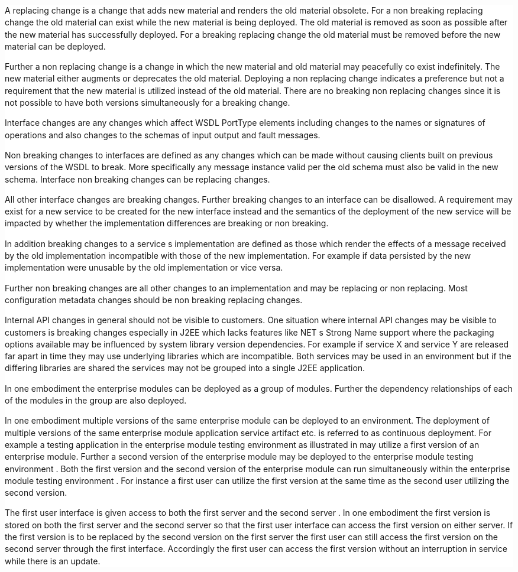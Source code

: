 A replacing change is a change that adds new material and renders the old material obsolete. For a non breaking replacing change the old material can exist while the new material is being deployed. The old material is removed as soon as possible after the new material has successfully deployed. For a breaking replacing change the old material must be removed before the new material can be deployed.

Further a non replacing change is a change in which the new material and old material may peacefully co exist indefinitely. The new material either augments or deprecates the old material. Deploying a non replacing change indicates a preference but not a requirement that the new material is utilized instead of the old material. There are no breaking non replacing changes since it is not possible to have both versions simultaneously for a breaking change.

Interface changes are any changes which affect WSDL PortType elements including changes to the names or signatures of operations and also changes to the schemas of input output and fault messages.

Non breaking changes to interfaces are defined as any changes which can be made without causing clients built on previous versions of the WSDL to break. More specifically any message instance valid per the old schema must also be valid in the new schema. Interface non breaking changes can be replacing changes.

All other interface changes are breaking changes. Further breaking changes to an interface can be disallowed. A requirement may exist for a new service to be created for the new interface instead and the semantics of the deployment of the new service will be impacted by whether the implementation differences are breaking or non breaking.

In addition breaking changes to a service s implementation are defined as those which render the effects of a message received by the old implementation incompatible with those of the new implementation. For example if data persisted by the new implementation were unusable by the old implementation or vice versa.

Further non breaking changes are all other changes to an implementation and may be replacing or non replacing. Most configuration metadata changes should be non breaking replacing changes.

Internal API changes in general should not be visible to customers. One situation where internal API changes may be visible to customers is breaking changes especially in J2EE which lacks features like NET s Strong Name support where the packaging options available may be influenced by system library version dependencies. For example if service X and service Y are released far apart in time they may use underlying libraries which are incompatible. Both services may be used in an environment but if the differing libraries are shared the services may not be grouped into a single J2EE application.

In one embodiment the enterprise modules can be deployed as a group of modules. Further the dependency relationships of each of the modules in the group are also deployed.

In one embodiment multiple versions of the same enterprise module can be deployed to an environment. The deployment of multiple versions of the same enterprise module application service artifact etc. is referred to as continuous deployment. For example a testing application in the enterprise module testing environment as illustrated in may utilize a first version of an enterprise module. Further a second version of the enterprise module may be deployed to the enterprise module testing environment . Both the first version and the second version of the enterprise module can run simultaneously within the enterprise module testing environment . For instance a first user can utilize the first version at the same time as the second user utilizing the second version.

The first user interface is given access to both the first server and the second server . In one embodiment the first version is stored on both the first server and the second server so that the first user interface can access the first version on either server. If the first version is to be replaced by the second version on the first server the first user can still access the first version on the second server through the first interface. Accordingly the first user can access the first version without an interruption in service while there is an update.
